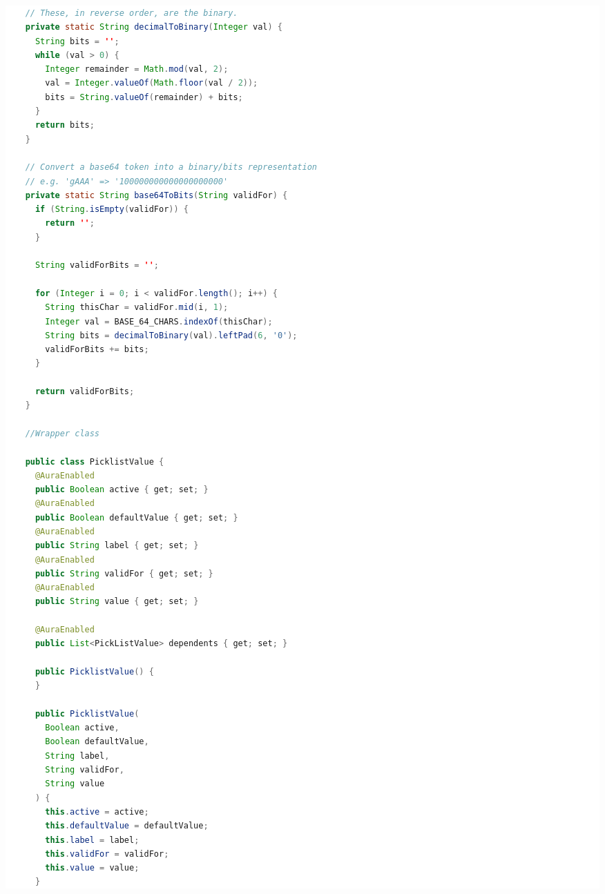```java
    // These, in reverse order, are the binary.
    private static String decimalToBinary(Integer val) {
      String bits = '';
      while (val > 0) {
        Integer remainder = Math.mod(val, 2);
        val = Integer.valueOf(Math.floor(val / 2));
        bits = String.valueOf(remainder) + bits;
      }
      return bits;
    }
  
    // Convert a base64 token into a binary/bits representation
    // e.g. 'gAAA' => '100000000000000000000'
    private static String base64ToBits(String validFor) {
      if (String.isEmpty(validFor)) {
        return '';
      }
  
      String validForBits = '';
  
      for (Integer i = 0; i < validFor.length(); i++) {
        String thisChar = validFor.mid(i, 1);
        Integer val = BASE_64_CHARS.indexOf(thisChar);
        String bits = decimalToBinary(val).leftPad(6, '0');
        validForBits += bits;
      }
  
      return validForBits;
    }
  
    //Wrapper class
  
    public class PicklistValue {
      @AuraEnabled
      public Boolean active { get; set; }
      @AuraEnabled
      public Boolean defaultValue { get; set; }
      @AuraEnabled
      public String label { get; set; }
      @AuraEnabled
      public String validFor { get; set; }
      @AuraEnabled
      public String value { get; set; }
  
      @AuraEnabled
      public List<PickListValue> dependents { get; set; }
  
      public PicklistValue() {
      }
  
      public PicklistValue(
        Boolean active,
        Boolean defaultValue,
        String label,
        String validFor,
        String value
      ) {
        this.active = active;
        this.defaultValue = defaultValue;
        this.label = label;
        this.validFor = validFor;
        this.value = value;
      }
```
